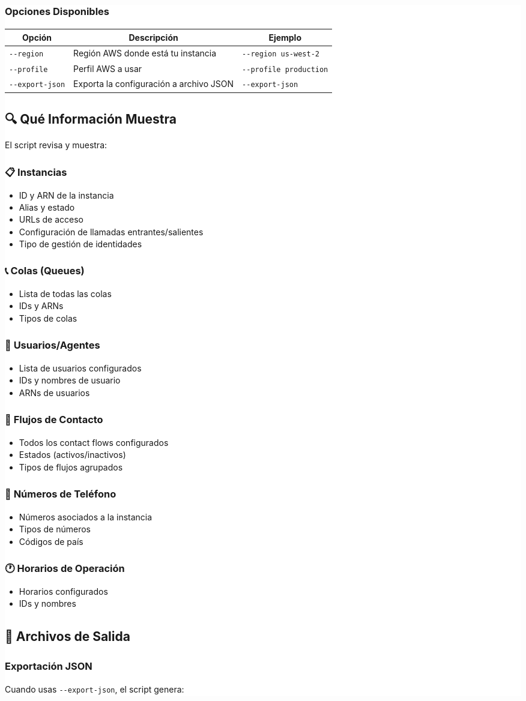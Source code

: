 ### Opciones Disponibles

| Opción | Descripción | Ejemplo |
|--------|-------------|---------|
| `--region` | Región AWS donde está tu instancia | `--region us-west-2` |
| `--profile` | Perfil AWS a usar | `--profile production` |
| `--export-json` | Exporta la configuración a archivo JSON | `--export-json` |

## 🔍 Qué Información Muestra

El script revisa y muestra:

### 📋 **Instancias**
- ID y ARN de la instancia
- Alias y estado
- URLs de acceso
- Configuración de llamadas entrantes/salientes
- Tipo de gestión de identidades

### 📞 **Colas (Queues)**
- Lista de todas las colas
- IDs y ARNs
- Tipos de colas

### 👥 **Usuarios/Agentes**
- Lista de usuarios configurados
- IDs y nombres de usuario
- ARNs de usuarios

### 🔄 **Flujos de Contacto**
- Todos los contact flows configurados
- Estados (activos/inactivos)
- Tipos de flujos agrupados

### 📱 **Números de Teléfono**
- Números asociados a la instancia
- Tipos de números
- Códigos de país

### 🕐 **Horarios de Operación**
- Horarios configurados
- IDs y nombres

## 📁 Archivos de Salida

### Exportación JSON
Cuando usas `--export-json`, el script genera:
